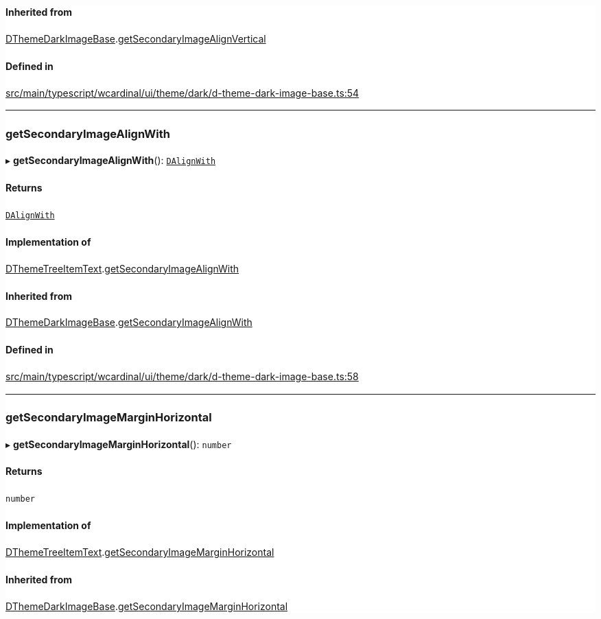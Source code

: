 #### Inherited from

[DThemeDarkImageBase](DThemeDarkImageBase.md).[getSecondaryImageAlignVertical](DThemeDarkImageBase.md#getsecondaryimagealignvertical)

#### Defined in

[src/main/typescript/wcardinal/ui/theme/dark/d-theme-dark-image-base.ts:54](https://github.com/winter-cardinal/winter-cardinal-ui/blob/v0.310.1/src/main/typescript/wcardinal/ui/theme/dark/d-theme-dark-image-base.ts#L54)

___

### getSecondaryImageAlignWith

▸ **getSecondaryImageAlignWith**(): [`DAlignWith`](../index.md#dalignwith-1)

#### Returns

[`DAlignWith`](../index.md#dalignwith-1)

#### Implementation of

[DThemeTreeItemText](../interfaces/DThemeTreeItemText.md).[getSecondaryImageAlignWith](../interfaces/DThemeTreeItemText.md#getsecondaryimagealignwith)

#### Inherited from

[DThemeDarkImageBase](DThemeDarkImageBase.md).[getSecondaryImageAlignWith](DThemeDarkImageBase.md#getsecondaryimagealignwith)

#### Defined in

[src/main/typescript/wcardinal/ui/theme/dark/d-theme-dark-image-base.ts:58](https://github.com/winter-cardinal/winter-cardinal-ui/blob/v0.310.1/src/main/typescript/wcardinal/ui/theme/dark/d-theme-dark-image-base.ts#L58)

___

### getSecondaryImageMarginHorizontal

▸ **getSecondaryImageMarginHorizontal**(): `number`

#### Returns

`number`

#### Implementation of

[DThemeTreeItemText](../interfaces/DThemeTreeItemText.md).[getSecondaryImageMarginHorizontal](../interfaces/DThemeTreeItemText.md#getsecondaryimagemarginhorizontal)

#### Inherited from

[DThemeDarkImageBase](DThemeDarkImageBase.md).[getSecondaryImageMarginHorizontal](DThemeDarkImageBase.md#getsecondaryimagemarginhorizontal)
